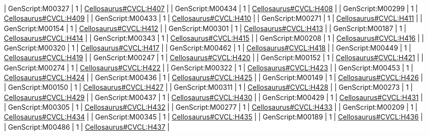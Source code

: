 | GenScript:M00327 |        1 | [Cellosaurus#CVCL:H407](http://purl.obolibrary.org/obo/Cellosaurus#CVCL_H407)                                                                                |
| GenScript:M00434 |        1 | [Cellosaurus#CVCL:H408](http://purl.obolibrary.org/obo/Cellosaurus#CVCL_H408)                                                                                |
| GenScript:M00299 |        1 | [Cellosaurus#CVCL:H409](http://purl.obolibrary.org/obo/Cellosaurus#CVCL_H409)                                                                                |
| GenScript:M00433 |        1 | [Cellosaurus#CVCL:H410](http://purl.obolibrary.org/obo/Cellosaurus#CVCL_H410)                                                                                |
| GenScript:M00271 |        1 | [Cellosaurus#CVCL:H411](http://purl.obolibrary.org/obo/Cellosaurus#CVCL_H411)                                                                                |
| GenScript:M00154 |        1 | [Cellosaurus#CVCL:H412](http://purl.obolibrary.org/obo/Cellosaurus#CVCL_H412)                                                                                |
| GenScript:M00301 |        1 | [Cellosaurus#CVCL:H413](http://purl.obolibrary.org/obo/Cellosaurus#CVCL_H413)                                                                                |
| GenScript:M00187 |        1 | [Cellosaurus#CVCL:H414](http://purl.obolibrary.org/obo/Cellosaurus#CVCL_H414)                                                                                |
| GenScript:M00343 |        1 | [Cellosaurus#CVCL:H415](http://purl.obolibrary.org/obo/Cellosaurus#CVCL_H415)                                                                                |
| GenScript:M00208 |        1 | [Cellosaurus#CVCL:H416](http://purl.obolibrary.org/obo/Cellosaurus#CVCL_H416)                                                                                |
| GenScript:M00320 |        1 | [Cellosaurus#CVCL:H417](http://purl.obolibrary.org/obo/Cellosaurus#CVCL_H417)                                                                                |
| GenScript:M00462 |        1 | [Cellosaurus#CVCL:H418](http://purl.obolibrary.org/obo/Cellosaurus#CVCL_H418)                                                                                |
| GenScript:M00449 |        1 | [Cellosaurus#CVCL:H419](http://purl.obolibrary.org/obo/Cellosaurus#CVCL_H419)                                                                                |
| GenScript:M00247 |        1 | [Cellosaurus#CVCL:H420](http://purl.obolibrary.org/obo/Cellosaurus#CVCL_H420)                                                                                |
| GenScript:M00152 |        1 | [Cellosaurus#CVCL:H421](http://purl.obolibrary.org/obo/Cellosaurus#CVCL_H421)                                                                                |
| GenScript:M00274 |        1 | [Cellosaurus#CVCL:H422](http://purl.obolibrary.org/obo/Cellosaurus#CVCL_H422)                                                                                |
| GenScript:M00322 |        1 | [Cellosaurus#CVCL:H423](http://purl.obolibrary.org/obo/Cellosaurus#CVCL_H423)                                                                                |
| GenScript:M00453 |        1 | [Cellosaurus#CVCL:H424](http://purl.obolibrary.org/obo/Cellosaurus#CVCL_H424)                                                                                |
| GenScript:M00436 |        1 | [Cellosaurus#CVCL:H425](http://purl.obolibrary.org/obo/Cellosaurus#CVCL_H425)                                                                                |
| GenScript:M00149 |        1 | [Cellosaurus#CVCL:H426](http://purl.obolibrary.org/obo/Cellosaurus#CVCL_H426)                                                                                |
| GenScript:M00150 |        1 | [Cellosaurus#CVCL:H427](http://purl.obolibrary.org/obo/Cellosaurus#CVCL_H427)                                                                                |
| GenScript:M00311 |        1 | [Cellosaurus#CVCL:H428](http://purl.obolibrary.org/obo/Cellosaurus#CVCL_H428)                                                                                |
| GenScript:M00273 |        1 | [Cellosaurus#CVCL:H429](http://purl.obolibrary.org/obo/Cellosaurus#CVCL_H429)                                                                                |
| GenScript:M00437 |        1 | [Cellosaurus#CVCL:H430](http://purl.obolibrary.org/obo/Cellosaurus#CVCL_H430)                                                                                |
| GenScript:M00429 |        1 | [Cellosaurus#CVCL:H431](http://purl.obolibrary.org/obo/Cellosaurus#CVCL_H431)                                                                                |
| GenScript:M00305 |        1 | [Cellosaurus#CVCL:H432](http://purl.obolibrary.org/obo/Cellosaurus#CVCL_H432)                                                                                |
| GenScript:M00277 |        1 | [Cellosaurus#CVCL:H433](http://purl.obolibrary.org/obo/Cellosaurus#CVCL_H433)                                                                                |
| GenScript:M00209 |        1 | [Cellosaurus#CVCL:H434](http://purl.obolibrary.org/obo/Cellosaurus#CVCL_H434)                                                                                |
| GenScript:M00345 |        1 | [Cellosaurus#CVCL:H435](http://purl.obolibrary.org/obo/Cellosaurus#CVCL_H435)                                                                                |
| GenScript:M00189 |        1 | [Cellosaurus#CVCL:H436](http://purl.obolibrary.org/obo/Cellosaurus#CVCL_H436)                                                                                |
| GenScript:M00486 |        1 | [Cellosaurus#CVCL:H437](http://purl.obolibrary.org/obo/Cellosaurus#CVCL_H437)                                                                                |